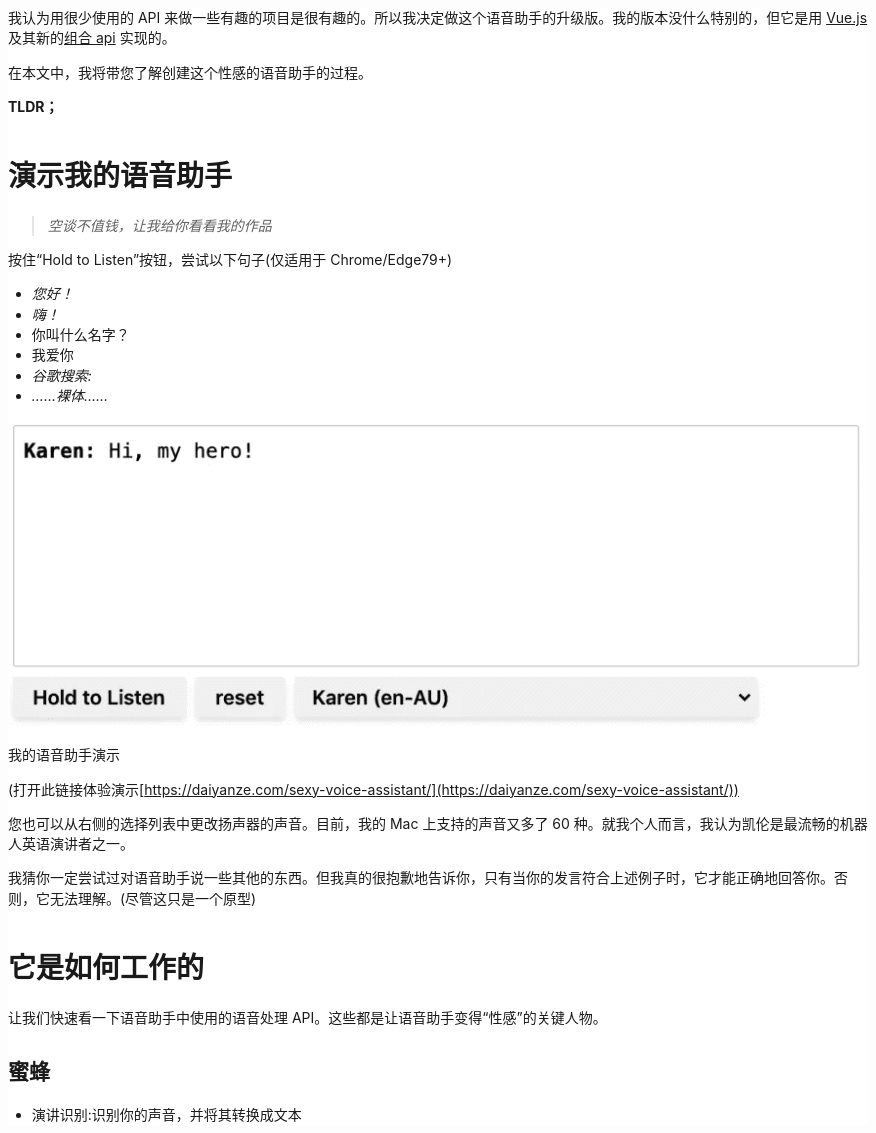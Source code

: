 我认为用很少使用的 API 来做一些有趣的项目是很有趣的。所以我决定做这个语音助手的升级版。我的版本没什么特别的，但它是用 [Vue.js](https://vuejs.org/) 及其新的[组合 api](https://composition-api.vuejs.org/) 实现的。

在本文中，我将带您了解创建这个性感的语音助手的过程。

**TLDR；**

# 演示我的语音助手

> *空谈不值钱，让我给你看看我的作品*

按住“Hold to Listen”按钮，尝试以下句子(仅适用于 Chrome/Edge79+)

*   *您好！*
*   *嗨！*
*   你叫什么名字？
*   我爱你
*   *谷歌搜索:*
*   *……裸体……*

![](img/4a10f2bbd143c8b2312a9c9063bc6920.png)

我的语音助手演示

(打开此链接体验演示[https://daiyanze.com/sexy-voice-assistant/](https://daiyanze.com/sexy-voice-assistant/))

您也可以从右侧的选择列表中更改扬声器的声音。目前，我的 Mac 上支持的声音又多了 60 种。就我个人而言，我认为凯伦是最流畅的机器人英语演讲者之一。

我猜你一定尝试过对语音助手说一些其他的东西。但我真的很抱歉地告诉你，只有当你的发言符合上述例子时，它才能正确地回答你。否则，它无法理解。(尽管这只是一个原型)

# 它是如何工作的

让我们快速看一下语音助手中使用的语音处理 API。这些都是让语音助手变得“性感”的关键人物。

## 蜜蜂

*   演讲识别:识别你的声音，并将其转换成文本
